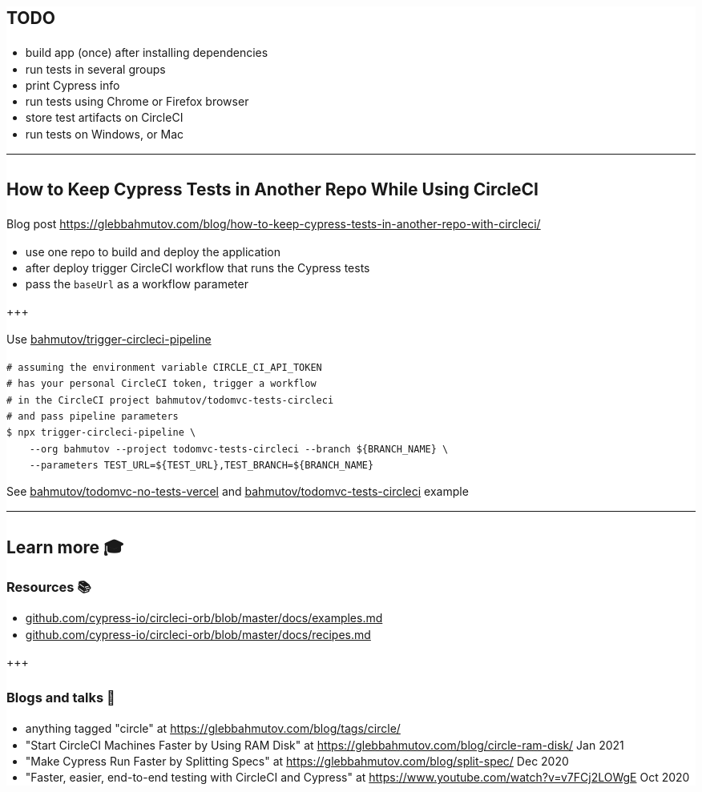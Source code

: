 ## TODO

- build app (once) after installing dependencies
- run tests in several groups
- print Cypress info
- run tests using Chrome or Firefox browser
- store test artifacts on CircleCI
- run tests on Windows, or Mac

---
## How to Keep Cypress Tests in Another Repo While Using CircleCI

Blog post https://glebbahmutov.com/blog/how-to-keep-cypress-tests-in-another-repo-with-circleci/

- use one repo to build and deploy the application
- after deploy trigger CircleCI workflow that runs the Cypress tests
- pass the `baseUrl` as a workflow parameter

+++

Use [bahmutov/trigger-circleci-pipeline](https://github.com/bahmutov/trigger-circleci-pipeline)

```
# assuming the environment variable CIRCLE_CI_API_TOKEN
# has your personal CircleCI token, trigger a workflow
# in the CircleCI project bahmutov/todomvc-tests-circleci
# and pass pipeline parameters
$ npx trigger-circleci-pipeline \
    --org bahmutov --project todomvc-tests-circleci --branch ${BRANCH_NAME} \
    --parameters TEST_URL=${TEST_URL},TEST_BRANCH=${BRANCH_NAME}
```

See [bahmutov/todomvc-no-tests-vercel](https://github.com/bahmutov/todomvc-no-tests-vercel) and [bahmutov/todomvc-tests-circleci](https://github.com/bahmutov/todomvc-tests-circleci) example

---
## Learn more 🎓

### Resources 📚

- [github.com/cypress-io/circleci-orb/blob/master/docs/examples.md](https://github.com/cypress-io/circleci-orb/blob/master/docs/examples.md)
- [github.com/cypress-io/circleci-orb/blob/master/docs/recipes.md](https://github.com/cypress-io/circleci-orb/blob/master/docs/recipes.md)

+++

### Blogs and talks 📝

- anything tagged "circle" at https://glebbahmutov.com/blog/tags/circle/
- "Start CircleCI Machines Faster by Using RAM Disk" at https://glebbahmutov.com/blog/circle-ram-disk/ Jan 2021
- "Make Cypress Run Faster by Splitting Specs" at https://glebbahmutov.com/blog/split-spec/ Dec 2020
- "Faster, easier, end-to-end testing with CircleCI and Cypress" at https://www.youtube.com/watch?v=v7FCj2LOWgE Oct 2020
